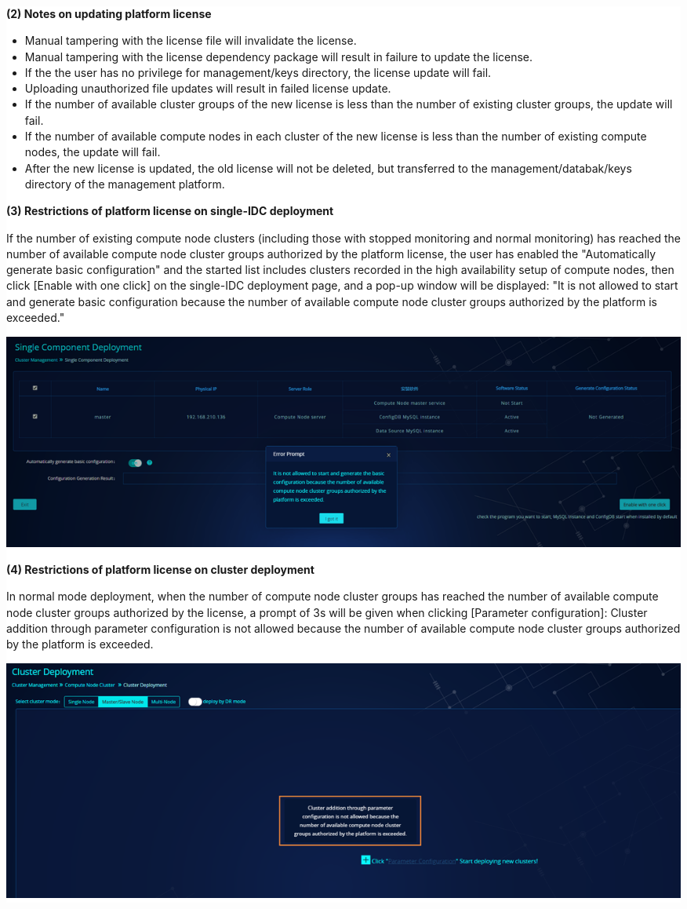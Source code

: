 **(2) Notes on updating platform license**

- Manual tampering with the license file will invalidate the license.
- Manual tampering with the license dependency package will result in failure to update the license.
- If the the user has no privilege for management/keys directory, the license update will fail.
- Uploading unauthorized file updates will result in failed license update.
- If the number of available cluster groups of the new license is less than the number of existing cluster groups, the update will fail.
- If the number of available compute nodes in each cluster of the new license is less than the number of existing compute nodes, the update will fail.
- After the new license is updated, the old license will not be deleted, but transferred to the management/databak/keys directory of the management platform.

**(3) Restrictions of platform license on single-IDC deployment**

If the number of existing compute node clusters (including those with stopped monitoring and normal monitoring) has reached the number of available compute node cluster groups authorized by the platform license, the user has enabled the "Automatically generate basic configuration" and the started list includes clusters recorded in the high availability setup of compute nodes, then click \[Enable with one click] on the single-IDC deployment page, and a pop-up window will be displayed: "It is not allowed to start and generate basic configuration because the number of available compute node cluster groups authorized by the platform is exceeded."

![](../../assets/img/en/hotdb-management/image53.png)

**(4) Restrictions of platform license on cluster deployment**

In normal mode deployment, when the number of compute node cluster groups has reached the number of available compute node cluster groups authorized by the license, a prompt of 3s will be given when clicking \[Parameter configuration]: Cluster addition through parameter configuration is not allowed because the number of available compute node cluster groups authorized by the platform is exceeded.

![](../../assets/img/en/hotdb-management/image54.png)
